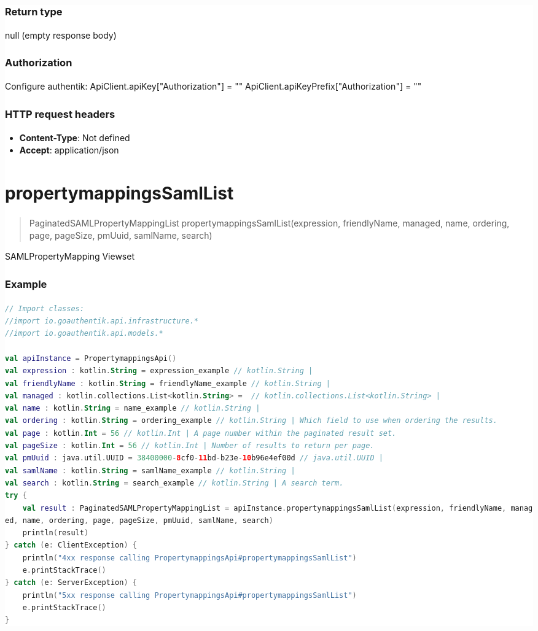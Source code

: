 ### Return type

null (empty response body)

### Authorization


Configure authentik:
    ApiClient.apiKey["Authorization"] = ""
    ApiClient.apiKeyPrefix["Authorization"] = ""

### HTTP request headers

 - **Content-Type**: Not defined
 - **Accept**: application/json

<a id="propertymappingsSamlList"></a>
# **propertymappingsSamlList**
> PaginatedSAMLPropertyMappingList propertymappingsSamlList(expression, friendlyName, managed, name, ordering, page, pageSize, pmUuid, samlName, search)



SAMLPropertyMapping Viewset

### Example
```kotlin
// Import classes:
//import io.goauthentik.api.infrastructure.*
//import io.goauthentik.api.models.*

val apiInstance = PropertymappingsApi()
val expression : kotlin.String = expression_example // kotlin.String | 
val friendlyName : kotlin.String = friendlyName_example // kotlin.String | 
val managed : kotlin.collections.List<kotlin.String> =  // kotlin.collections.List<kotlin.String> | 
val name : kotlin.String = name_example // kotlin.String | 
val ordering : kotlin.String = ordering_example // kotlin.String | Which field to use when ordering the results.
val page : kotlin.Int = 56 // kotlin.Int | A page number within the paginated result set.
val pageSize : kotlin.Int = 56 // kotlin.Int | Number of results to return per page.
val pmUuid : java.util.UUID = 38400000-8cf0-11bd-b23e-10b96e4ef00d // java.util.UUID | 
val samlName : kotlin.String = samlName_example // kotlin.String | 
val search : kotlin.String = search_example // kotlin.String | A search term.
try {
    val result : PaginatedSAMLPropertyMappingList = apiInstance.propertymappingsSamlList(expression, friendlyName, managed, name, ordering, page, pageSize, pmUuid, samlName, search)
    println(result)
} catch (e: ClientException) {
    println("4xx response calling PropertymappingsApi#propertymappingsSamlList")
    e.printStackTrace()
} catch (e: ServerException) {
    println("5xx response calling PropertymappingsApi#propertymappingsSamlList")
    e.printStackTrace()
}
```
